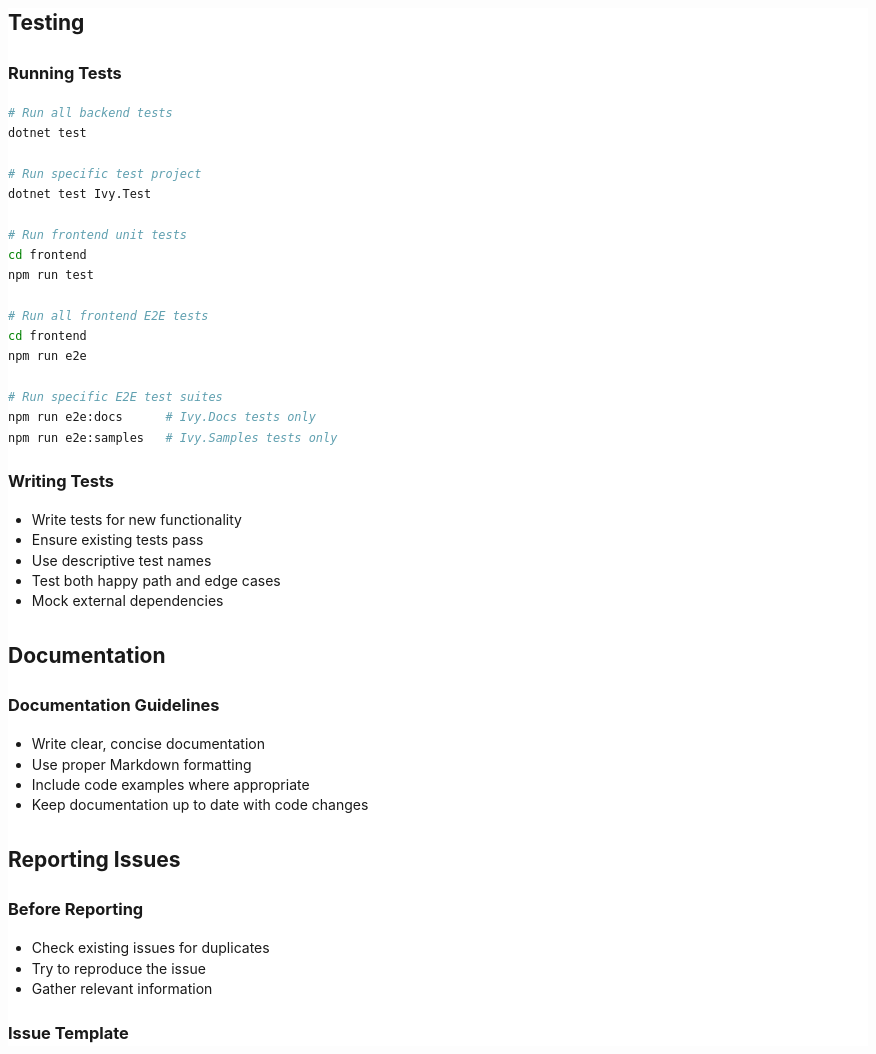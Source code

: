 ## Testing

### Running Tests

```bash
# Run all backend tests
dotnet test

# Run specific test project
dotnet test Ivy.Test

# Run frontend unit tests
cd frontend
npm run test

# Run all frontend E2E tests
cd frontend
npm run e2e

# Run specific E2E test suites
npm run e2e:docs      # Ivy.Docs tests only
npm run e2e:samples   # Ivy.Samples tests only
```

### Writing Tests

- Write tests for new functionality
- Ensure existing tests pass
- Use descriptive test names
- Test both happy path and edge cases
- Mock external dependencies

## Documentation

### Documentation Guidelines

- Write clear, concise documentation
- Use proper Markdown formatting
- Include code examples where appropriate
- Keep documentation up to date with code changes

## Reporting Issues

### Before Reporting

- Check existing issues for duplicates
- Try to reproduce the issue
- Gather relevant information

### Issue Template
